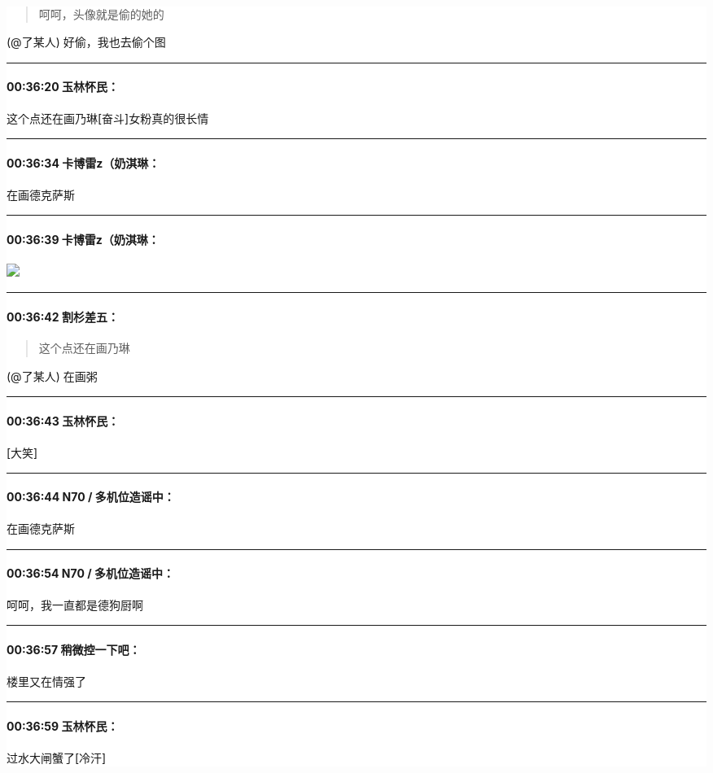 <blockquote>呵呵，头像就是偷的她的</blockquote>
 (@了某人)  好偷，我也去偷个图

*****

#### 00:36:20  玉林怀民：

这个点还在画乃琳[奋斗]女粉真的很长情

*****

#### 00:36:34  卡博雷z（奶淇琳：

在画德克萨斯

*****

#### 00:36:39  卡博雷z（奶淇琳：

![](http://gchat.qpic.cn/gchatpic_new/3131086795/566651707-2157578316-11A5EBA020FBC4049B571C6E8C520759/0?term=2")

*****

#### 00:36:42  割杉差五：

<blockquote>这个点还在画乃琳</blockquote>
 (@了某人)  在画粥

*****

#### 00:36:43  玉林怀民：

[大笑]

*****

#### 00:36:44  N70 / 多机位造谣中：

在画德克萨斯

*****

#### 00:36:54  N70 / 多机位造谣中：

呵呵，我一直都是德狗厨啊

*****

#### 00:36:57  稍微控一下吧：

楼里又在情强了

*****

#### 00:36:59  玉林怀民：

过水大闸蟹了[冷汗]
